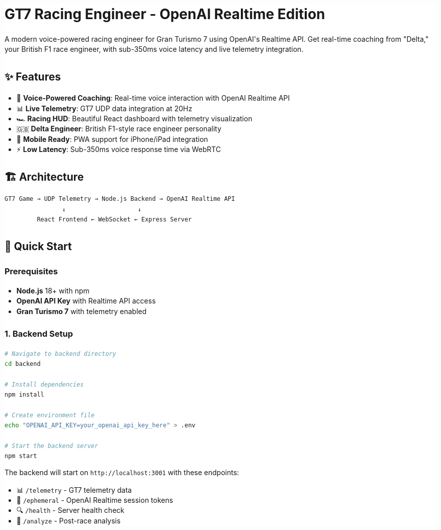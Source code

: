 # GT7 Racing Engineer - OpenAI Realtime Edition

A modern voice-powered racing engineer for Gran Turismo 7 using OpenAI's Realtime API. Get real-time coaching from "Delta," your British F1 race engineer, with sub-350ms voice latency and live telemetry integration.

## ✨ Features

- 🎤 **Voice-Powered Coaching**: Real-time voice interaction with OpenAI Realtime API
- 📊 **Live Telemetry**: GT7 UDP data integration at 20Hz
- 🏎️ **Racing HUD**: Beautiful React dashboard with telemetry visualization
- 🇬🇧 **Delta Engineer**: British F1-style race engineer personality
- 📱 **Mobile Ready**: PWA support for iPhone/iPad integration
- ⚡ **Low Latency**: Sub-350ms voice response time via WebRTC

## 🏗️ Architecture

```
GT7 Game → UDP Telemetry → Node.js Backend → OpenAI Realtime API
                ↓                    ↓
         React Frontend ← WebSocket ← Express Server
```

## 🚀 Quick Start

### Prerequisites

- **Node.js** 18+ with npm
- **OpenAI API Key** with Realtime API access
- **Gran Turismo 7** with telemetry enabled

### 1. Backend Setup

```bash
# Navigate to backend directory
cd backend

# Install dependencies
npm install

# Create environment file
echo "OPENAI_API_KEY=your_openai_api_key_here" > .env

# Start the backend server
npm start
```

The backend will start on `http://localhost:3001` with these endpoints:
- 📊 `/telemetry` - GT7 telemetry data
- 🎤 `/ephemeral` - OpenAI Realtime session tokens
- 🔍 `/health` - Server health check
- 📝 `/analyze` - Post-race analysis
